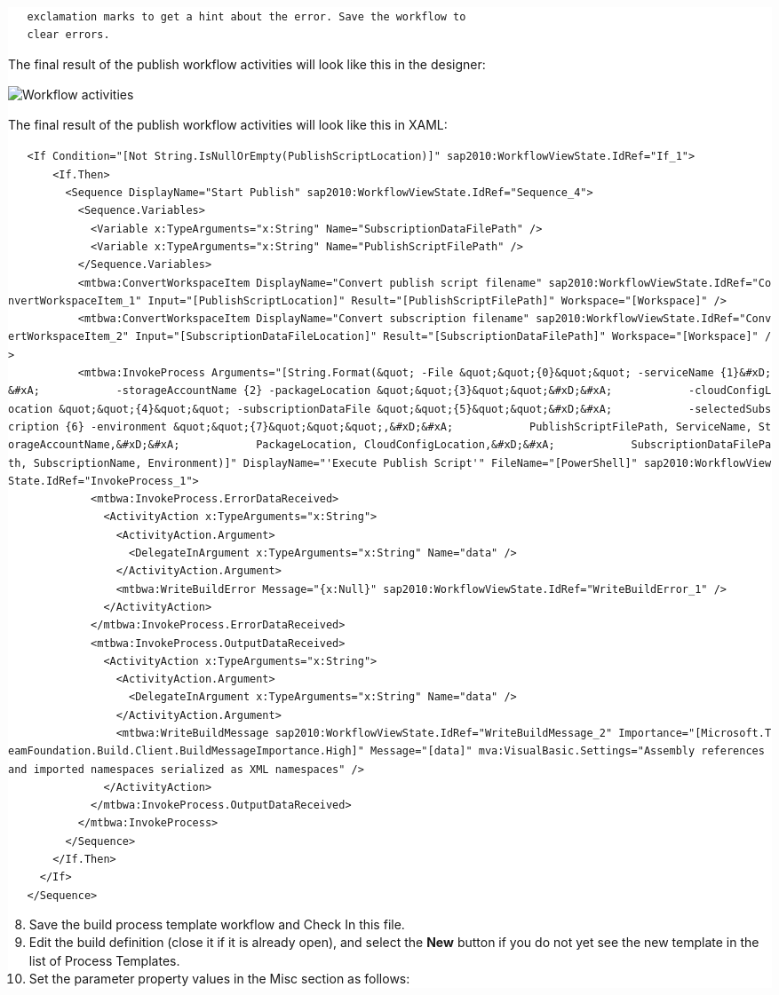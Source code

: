        exclamation marks to get a hint about the error. Save the workflow to
       clear errors.

   The final result of the publish workflow activities will look like
   this in the designer:

   ![Workflow activities][5]

   The final result of the publish workflow activities will look like
   this in XAML:

       <If Condition="[Not String.IsNullOrEmpty(PublishScriptLocation)]" sap2010:WorkflowViewState.IdRef="If_1">
           <If.Then>
             <Sequence DisplayName="Start Publish" sap2010:WorkflowViewState.IdRef="Sequence_4">
               <Sequence.Variables>
                 <Variable x:TypeArguments="x:String" Name="SubscriptionDataFilePath" />
                 <Variable x:TypeArguments="x:String" Name="PublishScriptFilePath" />
               </Sequence.Variables>
               <mtbwa:ConvertWorkspaceItem DisplayName="Convert publish script filename" sap2010:WorkflowViewState.IdRef="ConvertWorkspaceItem_1" Input="[PublishScriptLocation]" Result="[PublishScriptFilePath]" Workspace="[Workspace]" />
               <mtbwa:ConvertWorkspaceItem DisplayName="Convert subscription filename" sap2010:WorkflowViewState.IdRef="ConvertWorkspaceItem_2" Input="[SubscriptionDataFileLocation]" Result="[SubscriptionDataFilePath]" Workspace="[Workspace]" />
               <mtbwa:InvokeProcess Arguments="[String.Format(&quot; -File &quot;&quot;{0}&quot;&quot; -serviceName {1}&#xD;&#xA;            -storageAccountName {2} -packageLocation &quot;&quot;{3}&quot;&quot;&#xD;&#xA;            -cloudConfigLocation &quot;&quot;{4}&quot;&quot; -subscriptionDataFile &quot;&quot;{5}&quot;&quot;&#xD;&#xA;            -selectedSubscription {6} -environment &quot;&quot;{7}&quot;&quot;&quot;,&#xD;&#xA;            PublishScriptFilePath, ServiceName, StorageAccountName,&#xD;&#xA;            PackageLocation, CloudConfigLocation,&#xD;&#xA;            SubscriptionDataFilePath, SubscriptionName, Environment)]" DisplayName="'Execute Publish Script'" FileName="[PowerShell]" sap2010:WorkflowViewState.IdRef="InvokeProcess_1">
                 <mtbwa:InvokeProcess.ErrorDataReceived>
                   <ActivityAction x:TypeArguments="x:String">
                     <ActivityAction.Argument>
                       <DelegateInArgument x:TypeArguments="x:String" Name="data" />
                     </ActivityAction.Argument>
                     <mtbwa:WriteBuildError Message="{x:Null}" sap2010:WorkflowViewState.IdRef="WriteBuildError_1" />
                   </ActivityAction>
                 </mtbwa:InvokeProcess.ErrorDataReceived>
                 <mtbwa:InvokeProcess.OutputDataReceived>
                   <ActivityAction x:TypeArguments="x:String">
                     <ActivityAction.Argument>
                       <DelegateInArgument x:TypeArguments="x:String" Name="data" />
                     </ActivityAction.Argument>
                     <mtbwa:WriteBuildMessage sap2010:WorkflowViewState.IdRef="WriteBuildMessage_2" Importance="[Microsoft.TeamFoundation.Build.Client.BuildMessageImportance.High]" Message="[data]" mva:VisualBasic.Settings="Assembly references and imported namespaces serialized as XML namespaces" />
                   </ActivityAction>
                 </mtbwa:InvokeProcess.OutputDataReceived>
               </mtbwa:InvokeProcess>
             </Sequence>
           </If.Then>
         </If>
       </Sequence>
8. Save the build process template workflow and Check In this file.
9. Edit the build definition (close it if it is already open), and select
   the **New** button if you do not yet see the new template in the list of Process Templates.
10. Set the parameter property values in the Misc section as follows:


[Team Foundation Build Service]: https://msdn.microsoft.com/library/ee259687.aspx
[.NET Framework 4]: https://www.microsoft.com/download/details.aspx?id=17851
[.NET Framework 4.5]: https://www.microsoft.com/download/details.aspx?id=30653
[.NET Framework 4.5.2]: https://www.microsoft.com/download/details.aspx?id=42643
[Scale out your build system]: https://msdn.microsoft.com/library/dd793166.aspx
[Deploy and configure a build server]: https://msdn.microsoft.com/library/ms181712.aspx
[Azure PowerShell cmdlets]: /powershell/azureps-cmdlets-docs
[the .publishsettings file]: https://manage.windowsazure.com/download/publishprofile.aspx?wa=wsignin1.0
[0]: ./media/cloud-services-dotnet-continuous-delivery/tfs-01bc.png
[2]: ./media/cloud-services-dotnet-continuous-delivery/tfs-02.png
[3]: ./media/cloud-services-dotnet-continuous-delivery/common-task-tfs-03.png
[4]: ./media/cloud-services-dotnet-continuous-delivery/common-task-tfs-04.png
[5]: ./media/cloud-services-dotnet-continuous-delivery/common-task-tfs-05.png
[6]: ./media/cloud-services-dotnet-continuous-delivery/common-task-tfs-06.png